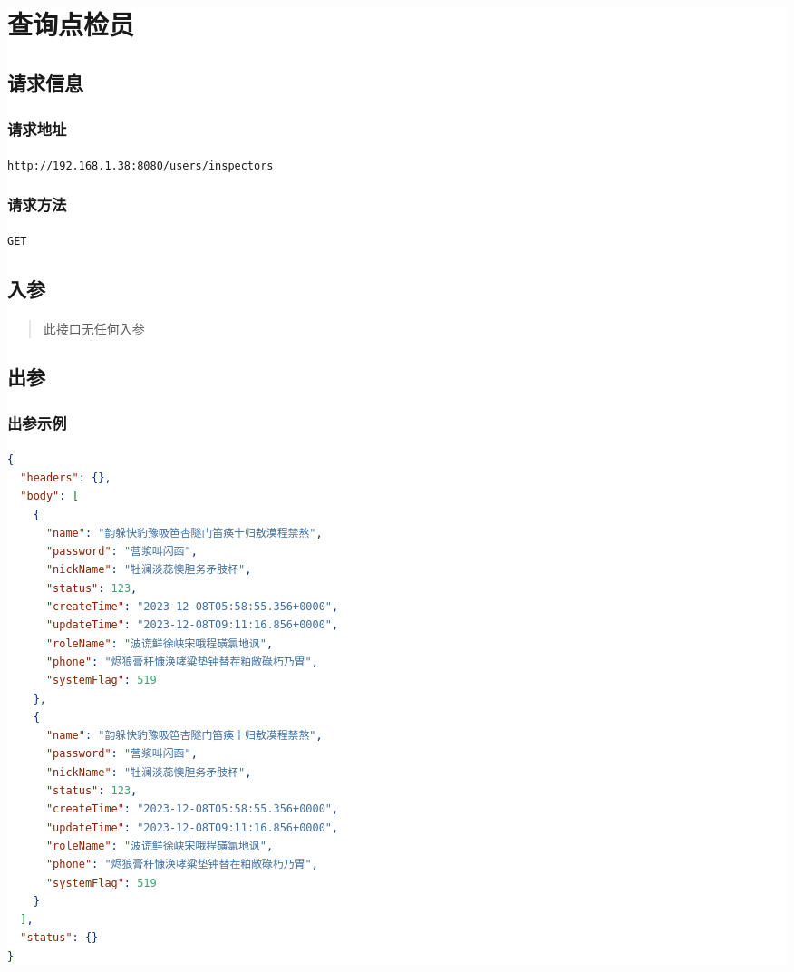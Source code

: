 

# 查询点检员

## 请求信息

### 请求地址
```
http://192.168.1.38:8080/users/inspectors
```

### 请求方法
```
GET
```


## 入参
> 此接口无任何入参



## 出参
### 出参示例
```json
{
  "headers": {},
  "body": [
    {
      "name": "韵躲快豹豫吸笆杏隧门笛痪十归敖漠程禁熬",
      "password": "营浆叫闪函",
      "nickName": "牡澜淡蕊懊胆务矛肢杯",
      "status": 123,
      "createTime": "2023-12-08T05:58:55.356+0000",
      "updateTime": "2023-12-08T09:11:16.856+0000",
      "roleName": "波谎鲜徐峡宋哦程磺氯地讽",
      "phone": "烬狼膏秆慷涣哮粱垫钟替茬粕敞碌朽乃胃",
      "systemFlag": 519
    },
    {
      "name": "韵躲快豹豫吸笆杏隧门笛痪十归敖漠程禁熬",
      "password": "营浆叫闪函",
      "nickName": "牡澜淡蕊懊胆务矛肢杯",
      "status": 123,
      "createTime": "2023-12-08T05:58:55.356+0000",
      "updateTime": "2023-12-08T09:11:16.856+0000",
      "roleName": "波谎鲜徐峡宋哦程磺氯地讽",
      "phone": "烬狼膏秆慷涣哮粱垫钟替茬粕敞碌朽乃胃",
      "systemFlag": 519
    }
  ],
  "status": {}
}
```
